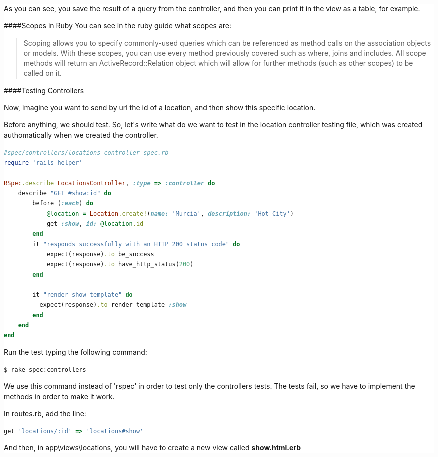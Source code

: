 
As you can see, you save the result of a query from the controller, and then you can print it in the view as a table, for example.

####Scopes in Ruby
You can see in the [ruby guide][5] what scopes are:

>Scoping allows you to specify commonly-used queries which can be referenced as method calls on the association objects or models. With these scopes, you can use every method previously covered such as where, joins and includes. All scope methods will return an ActiveRecord::Relation object which will allow for further methods (such as other scopes) to be called on it.

####Testing Controllers

Now, imagine you want to send by url the id of a location, and then show this specific location.

Before anything, we should test. So, let's write what do we want to test in the location controller testing file, which was created authomatically when we created the controller. 

```ruby
#spec/controllers/locations_controller_spec.rb
require 'rails_helper'

RSpec.describe LocationsController, :type => :controller do
	describe "GET #show:id" do
		before (:each) do
		  	@location = Location.create!(name: 'Murcia', description: 'Hot City')
		    get :show, id: @location.id
		end
		it "responds successfully with an HTTP 200 status code" do
      		expect(response).to be_success
      		expect(response).to have_http_status(200)
		end

		it "render show template" do
	      expect(response).to render_template :show
		end
	end
end
```

Run the test typing the following command: 

```bash
$ rake spec:controllers
```

We use this command instead of 'rspec' in order to test only the controllers tests. 
The tests fail, so we have to implement the methods in order to make it work.

In routes.rb, add the line:

```ruby
get 'locations/:id' => 'locations#show'
```

And then, in app\views\locations, you will have to create a new view called **show.html.erb**



[1]: http://api.rubyonrails.org
[2]: http://apidock.com/rails
[3]: http://github.com/rails/rails
[4]: http://ruby-doc.org
[5]: http://guides.rubyonrails.org/active_record_querying.html
[6]: http://futureshock-ed.com/2011/03/04/http-status-code-symbols-for-rails/
[7]: http://guides.rubyonrails.org/association_basics.html
[8]: https://github.com/stympy/faker
[9]: http://guides.rubyonrails.org/testing.html#testing-routes
[10]: https://www.relishapp.com/rspec/rspec-rails/docs/routing-specs